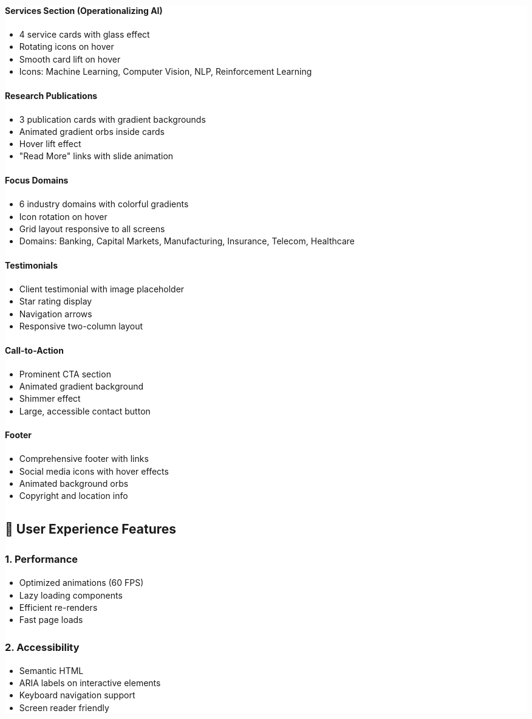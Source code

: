 #### **Services Section** (Operationalizing AI)
- 4 service cards with glass effect
- Rotating icons on hover
- Smooth card lift on hover
- Icons: Machine Learning, Computer Vision, NLP, Reinforcement Learning

#### **Research Publications**
- 3 publication cards with gradient backgrounds
- Animated gradient orbs inside cards
- Hover lift effect
- "Read More" links with slide animation

#### **Focus Domains**
- 6 industry domains with colorful gradients
- Icon rotation on hover
- Grid layout responsive to all screens
- Domains: Banking, Capital Markets, Manufacturing, Insurance, Telecom, Healthcare

#### **Testimonials**
- Client testimonial with image placeholder
- Star rating display
- Navigation arrows
- Responsive two-column layout

#### **Call-to-Action**
- Prominent CTA section
- Animated gradient background
- Shimmer effect
- Large, accessible contact button

#### **Footer**
- Comprehensive footer with links
- Social media icons with hover effects
- Animated background orbs
- Copyright and location info

## 🎯 User Experience Features

### 1. **Performance**
- Optimized animations (60 FPS)
- Lazy loading components
- Efficient re-renders
- Fast page loads

### 2. **Accessibility**
- Semantic HTML
- ARIA labels on interactive elements
- Keyboard navigation support
- Screen reader friendly

